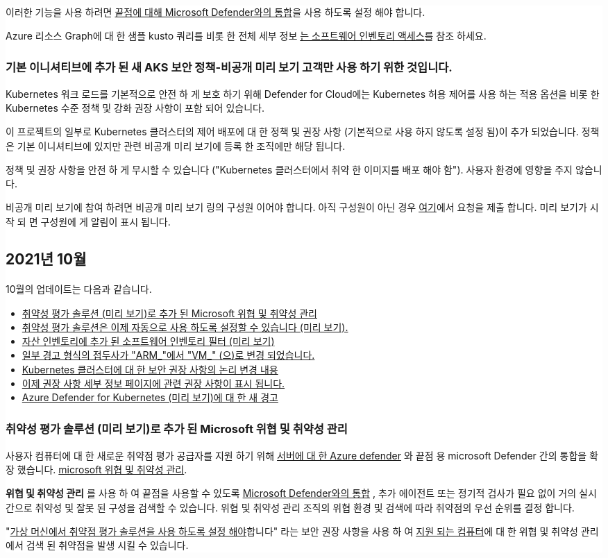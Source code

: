 이러한 기능을 사용 하려면 [끝점에 대해 Microsoft Defender와의 통합](integration-defender-for-endpoint.md)을 사용 하도록 설정 해야 합니다. 

Azure 리소스 Graph에 대 한 샘플 kusto 쿼리를 비롯 한 전체 세부 정보 [는 소프트웨어 인벤토리 액세스](asset-inventory.md#access-a-software-inventory)를 참조 하세요.

### <a name="new-aks-security-policy-added-to-default-initiative--for-use-by-private-preview-customers-only"></a>기본 이니셔티브에 추가 된 새 AKS 보안 정책-비공개 미리 보기 고객만 사용 하기 위한 것입니다.

Kubernetes 워크 로드를 기본적으로 안전 하 게 보호 하기 위해 Defender for Cloud에는 Kubernetes 허용 제어를 사용 하는 적용 옵션을 비롯 한 Kubernetes 수준 정책 및 강화 권장 사항이 포함 되어 있습니다.

이 프로젝트의 일부로 Kubernetes 클러스터의 제어 배포에 대 한 정책 및 권장 사항 (기본적으로 사용 하지 않도록 설정 됨)이 추가 되었습니다. 정책은 기본 이니셔티브에 있지만 관련 비공개 미리 보기에 등록 한 조직에만 해당 됩니다.

정책 및 권장 사항을 안전 하 게 무시할 수 있습니다 ("Kubernetes 클러스터에서 취약 한 이미지를 배포 해야 함"). 사용자 환경에 영향을 주지 않습니다. 

비공개 미리 보기에 참여 하려면 비공개 미리 보기 링의 구성원 이어야 합니다. 아직 구성원이 아닌 경우 [여기](https://aka.ms/atscale)에서 요청을 제출 합니다. 미리 보기가 시작 되 면 구성원에 게 알림이 표시 됩니다.

## <a name="october-2021"></a>2021년 10월

10월의 업데이트는 다음과 같습니다.

- [취약성 평가 솔루션 (미리 보기)로 추가 된 Microsoft 위협 및 취약성 관리](#microsoft-threat-and-vulnerability-management-added-as-vulnerability-assessment-solution-in-preview)
- [취약성 평가 솔루션은 이제 자동으로 사용 하도록 설정할 수 있습니다 (미리 보기).](#vulnerability-assessment-solutions-can-now-be-auto-enabled-in-preview)
- [자산 인벤토리에 추가 된 소프트웨어 인벤토리 필터 (미리 보기)](#software-inventory-filters-added-to-asset-inventory-in-preview)
- [일부 경고 형식의 접두사가 "ARM_"에서 "VM_" (으)로 변경 되었습니다.](#changed-prefix-of-some-alert-types-from-arm_-to-vm_)
- [Kubernetes 클러스터에 대 한 보안 권장 사항의 논리 변경 내용](#changes-to-the-logic-of-a-security-recommendation-for-kubernetes-clusters)
- [이제 권장 사항 세부 정보 페이지에 관련 권장 사항이 표시 됩니다.](#recommendations-details-pages-now-show-related-recommendations)
- [Azure Defender for Kubernetes (미리 보기)에 대 한 새 경고](#new-alerts-for-azure-defender-for-kubernetes-in-preview)


### <a name="microsoft-threat-and-vulnerability-management-added-as-vulnerability-assessment-solution-in-preview"></a>취약성 평가 솔루션 (미리 보기)로 추가 된 Microsoft 위협 및 취약성 관리

사용자 컴퓨터에 대 한 새로운 취약점 평가 공급자를 지원 하기 위해 [서버에 대 한 Azure defender](defender-for-servers-introduction.md) 와 끝점 용 microsoft Defender 간의 통합을 확장 했습니다. [microsoft 위협 및 취약성 관리](/microsoft-365/security/defender-endpoint/next-gen-threat-and-vuln-mgt). 

**위협 및 취약성 관리** 를 사용 하 여 끝점을 사용할 수 있도록 [Microsoft Defender와의 통합](integration-defender-for-endpoint.md) , 추가 에이전트 또는 정기적 검사가 필요 없이 거의 실시간으로 취약성 및 잘못 된 구성을 검색할 수 있습니다. 위협 및 취약성 관리 조직의 위협 환경 및 검색에 따라 취약점의 우선 순위를 결정 합니다.

"[가상 머신에서 취약점 평가 솔루션을 사용 하도록 설정 해야](https://portal.azure.com/#blade/Microsoft_Azure_Security/RecommendationsBlade/assessmentKey/ffff0522-1e88-47fc-8382-2a80ba848f5d)합니다" 라는 보안 권장 사항을 사용 하 여 [지원 되는 컴퓨터](/microsoft-365/security/defender-endpoint/tvm-supported-os?view=o365-worldwide&preserve-view=true)에 대 한 위협 및 취약성 관리에서 검색 된 취약점을 발생 시킬 수 있습니다. 
